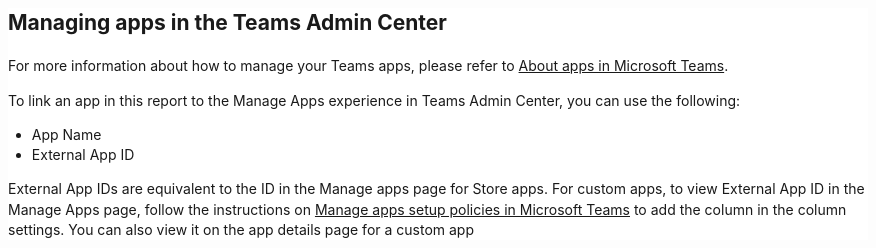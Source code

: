 ## Managing apps in the Teams Admin Center

For more information about how to manage your Teams apps, please refer to [About apps in Microsoft Teams](/microsoftteams/deploy-apps-microsoft-teams-landing-page.md).

To link an app in this report to the Manage Apps experience in Teams Admin Center, you can use the following:

- App Name
- External App ID

External App IDs are equivalent to the ID in the Manage apps page for Store apps. For custom apps, to view External App ID in the Manage Apps page, follow the instructions on [Manage apps setup policies in Microsoft Teams](/microsoftteams/teams-app-setup-policies) to add the column in the column settings. You can also view it on the app details page for a custom app

 